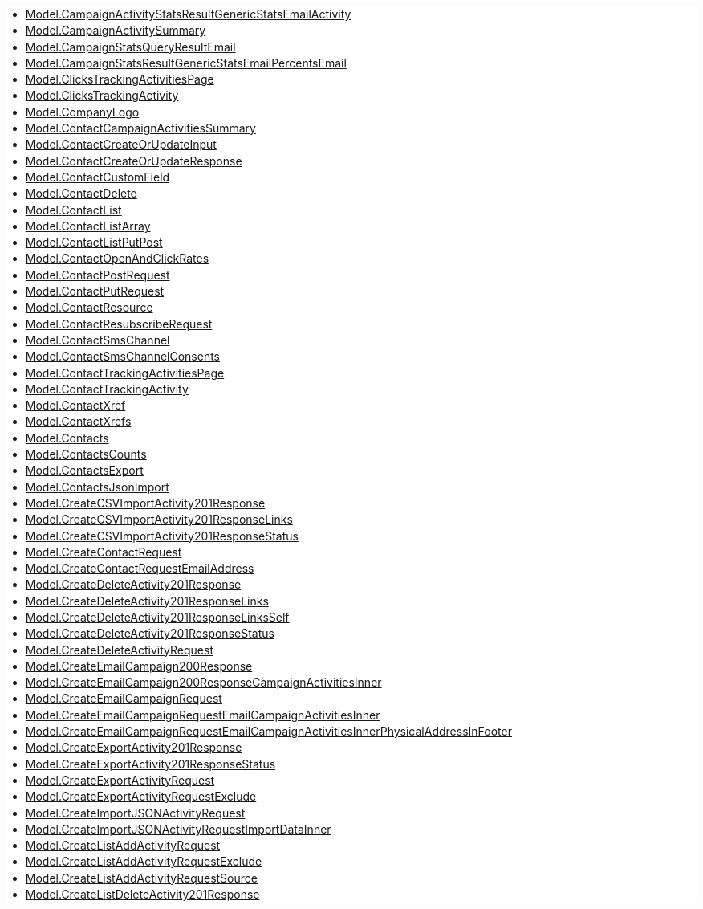 - [Model.CampaignActivityStatsResultGenericStatsEmailActivity](docs/CampaignActivityStatsResultGenericStatsEmailActivity.md)
- [Model.CampaignActivitySummary](docs/CampaignActivitySummary.md)
- [Model.CampaignStatsQueryResultEmail](docs/CampaignStatsQueryResultEmail.md)
- [Model.CampaignStatsResultGenericStatsEmailPercentsEmail](docs/CampaignStatsResultGenericStatsEmailPercentsEmail.md)
- [Model.ClicksTrackingActivitiesPage](docs/ClicksTrackingActivitiesPage.md)
- [Model.ClicksTrackingActivity](docs/ClicksTrackingActivity.md)
- [Model.CompanyLogo](docs/CompanyLogo.md)
- [Model.ContactCampaignActivitiesSummary](docs/ContactCampaignActivitiesSummary.md)
- [Model.ContactCreateOrUpdateInput](docs/ContactCreateOrUpdateInput.md)
- [Model.ContactCreateOrUpdateResponse](docs/ContactCreateOrUpdateResponse.md)
- [Model.ContactCustomField](docs/ContactCustomField.md)
- [Model.ContactDelete](docs/ContactDelete.md)
- [Model.ContactList](docs/ContactList.md)
- [Model.ContactListArray](docs/ContactListArray.md)
- [Model.ContactListPutPost](docs/ContactListPutPost.md)
- [Model.ContactOpenAndClickRates](docs/ContactOpenAndClickRates.md)
- [Model.ContactPostRequest](docs/ContactPostRequest.md)
- [Model.ContactPutRequest](docs/ContactPutRequest.md)
- [Model.ContactResource](docs/ContactResource.md)
- [Model.ContactResubscribeRequest](docs/ContactResubscribeRequest.md)
- [Model.ContactSmsChannel](docs/ContactSmsChannel.md)
- [Model.ContactSmsChannelConsents](docs/ContactSmsChannelConsents.md)
- [Model.ContactTrackingActivitiesPage](docs/ContactTrackingActivitiesPage.md)
- [Model.ContactTrackingActivity](docs/ContactTrackingActivity.md)
- [Model.ContactXref](docs/ContactXref.md)
- [Model.ContactXrefs](docs/ContactXrefs.md)
- [Model.Contacts](docs/Contacts.md)
- [Model.ContactsCounts](docs/ContactsCounts.md)
- [Model.ContactsExport](docs/ContactsExport.md)
- [Model.ContactsJsonImport](docs/ContactsJsonImport.md)
- [Model.CreateCSVImportActivity201Response](docs/CreateCSVImportActivity201Response.md)
- [Model.CreateCSVImportActivity201ResponseLinks](docs/CreateCSVImportActivity201ResponseLinks.md)
- [Model.CreateCSVImportActivity201ResponseStatus](docs/CreateCSVImportActivity201ResponseStatus.md)
- [Model.CreateContactRequest](docs/CreateContactRequest.md)
- [Model.CreateContactRequestEmailAddress](docs/CreateContactRequestEmailAddress.md)
- [Model.CreateDeleteActivity201Response](docs/CreateDeleteActivity201Response.md)
- [Model.CreateDeleteActivity201ResponseLinks](docs/CreateDeleteActivity201ResponseLinks.md)
- [Model.CreateDeleteActivity201ResponseLinksSelf](docs/CreateDeleteActivity201ResponseLinksSelf.md)
- [Model.CreateDeleteActivity201ResponseStatus](docs/CreateDeleteActivity201ResponseStatus.md)
- [Model.CreateDeleteActivityRequest](docs/CreateDeleteActivityRequest.md)
- [Model.CreateEmailCampaign200Response](docs/CreateEmailCampaign200Response.md)
- [Model.CreateEmailCampaign200ResponseCampaignActivitiesInner](docs/CreateEmailCampaign200ResponseCampaignActivitiesInner.md)
- [Model.CreateEmailCampaignRequest](docs/CreateEmailCampaignRequest.md)
- [Model.CreateEmailCampaignRequestEmailCampaignActivitiesInner](docs/CreateEmailCampaignRequestEmailCampaignActivitiesInner.md)
- [Model.CreateEmailCampaignRequestEmailCampaignActivitiesInnerPhysicalAddressInFooter](docs/CreateEmailCampaignRequestEmailCampaignActivitiesInnerPhysicalAddressInFooter.md)
- [Model.CreateExportActivity201Response](docs/CreateExportActivity201Response.md)
- [Model.CreateExportActivity201ResponseStatus](docs/CreateExportActivity201ResponseStatus.md)
- [Model.CreateExportActivityRequest](docs/CreateExportActivityRequest.md)
- [Model.CreateExportActivityRequestExclude](docs/CreateExportActivityRequestExclude.md)
- [Model.CreateImportJSONActivityRequest](docs/CreateImportJSONActivityRequest.md)
- [Model.CreateImportJSONActivityRequestImportDataInner](docs/CreateImportJSONActivityRequestImportDataInner.md)
- [Model.CreateListAddActivityRequest](docs/CreateListAddActivityRequest.md)
- [Model.CreateListAddActivityRequestExclude](docs/CreateListAddActivityRequestExclude.md)
- [Model.CreateListAddActivityRequestSource](docs/CreateListAddActivityRequestSource.md)
- [Model.CreateListDeleteActivity201Response](docs/CreateListDeleteActivity201Response.md)